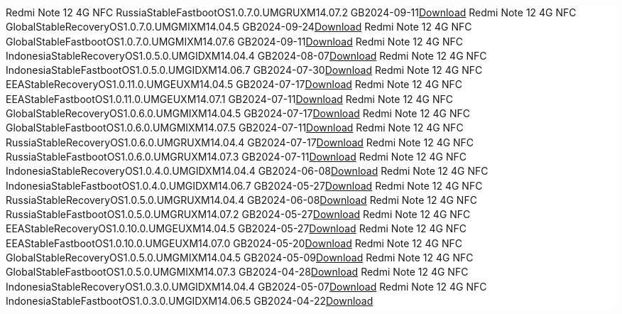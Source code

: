 <tr><td>Redmi Note 12 4G NFC Russia</td><td>Stable</td><td>Fastboot</td><td>OS1.0.7.0.UMGRUXM</td><td>14.0</td><td>7.2 GB</td><td>2024-09-11</td><td><a href="/hyperos/topaz/stable/OS1.0.7.0.UMGRUXM/">Download</a></td></tr>
<tr><td>Redmi Note 12 4G NFC Global</td><td>Stable</td><td>Recovery</td><td>OS1.0.7.0.UMGMIXM</td><td>14.0</td><td>4.5 GB</td><td>2024-09-24</td><td><a href="/hyperos/topaz/stable/OS1.0.7.0.UMGMIXM/">Download</a></td></tr>
<tr><td>Redmi Note 12 4G NFC Global</td><td>Stable</td><td>Fastboot</td><td>OS1.0.7.0.UMGMIXM</td><td>14.0</td><td>7.6 GB</td><td>2024-09-11</td><td><a href="/hyperos/topaz/stable/OS1.0.7.0.UMGMIXM/">Download</a></td></tr>
<tr><td>Redmi Note 12 4G NFC Indonesia</td><td>Stable</td><td>Recovery</td><td>OS1.0.5.0.UMGIDXM</td><td>14.0</td><td>4.4 GB</td><td>2024-08-07</td><td><a href="/hyperos/topaz/stable/OS1.0.5.0.UMGIDXM/">Download</a></td></tr>
<tr><td>Redmi Note 12 4G NFC Indonesia</td><td>Stable</td><td>Fastboot</td><td>OS1.0.5.0.UMGIDXM</td><td>14.0</td><td>6.7 GB</td><td>2024-07-30</td><td><a href="/hyperos/topaz/stable/OS1.0.5.0.UMGIDXM/">Download</a></td></tr>
<tr><td>Redmi Note 12 4G NFC EEA</td><td>Stable</td><td>Recovery</td><td>OS1.0.11.0.UMGEUXM</td><td>14.0</td><td>4.5 GB</td><td>2024-07-17</td><td><a href="/hyperos/topaz/stable/OS1.0.11.0.UMGEUXM/">Download</a></td></tr>
<tr><td>Redmi Note 12 4G NFC EEA</td><td>Stable</td><td>Fastboot</td><td>OS1.0.11.0.UMGEUXM</td><td>14.0</td><td>7.1 GB</td><td>2024-07-11</td><td><a href="/hyperos/topaz/stable/OS1.0.11.0.UMGEUXM/">Download</a></td></tr>
<tr><td>Redmi Note 12 4G NFC Global</td><td>Stable</td><td>Recovery</td><td>OS1.0.6.0.UMGMIXM</td><td>14.0</td><td>4.5 GB</td><td>2024-07-17</td><td><a href="/hyperos/topaz/stable/OS1.0.6.0.UMGMIXM/">Download</a></td></tr>
<tr><td>Redmi Note 12 4G NFC Global</td><td>Stable</td><td>Fastboot</td><td>OS1.0.6.0.UMGMIXM</td><td>14.0</td><td>7.5 GB</td><td>2024-07-11</td><td><a href="/hyperos/topaz/stable/OS1.0.6.0.UMGMIXM/">Download</a></td></tr>
<tr><td>Redmi Note 12 4G NFC Russia</td><td>Stable</td><td>Recovery</td><td>OS1.0.6.0.UMGRUXM</td><td>14.0</td><td>4.4 GB</td><td>2024-07-17</td><td><a href="/hyperos/topaz/stable/OS1.0.6.0.UMGRUXM/">Download</a></td></tr>
<tr><td>Redmi Note 12 4G NFC Russia</td><td>Stable</td><td>Fastboot</td><td>OS1.0.6.0.UMGRUXM</td><td>14.0</td><td>7.3 GB</td><td>2024-07-11</td><td><a href="/hyperos/topaz/stable/OS1.0.6.0.UMGRUXM/">Download</a></td></tr>
<tr><td>Redmi Note 12 4G NFC Indonesia</td><td>Stable</td><td>Recovery</td><td>OS1.0.4.0.UMGIDXM</td><td>14.0</td><td>4.4 GB</td><td>2024-06-08</td><td><a href="/hyperos/topaz/stable/OS1.0.4.0.UMGIDXM/">Download</a></td></tr>
<tr><td>Redmi Note 12 4G NFC Indonesia</td><td>Stable</td><td>Fastboot</td><td>OS1.0.4.0.UMGIDXM</td><td>14.0</td><td>6.7 GB</td><td>2024-05-27</td><td><a href="/hyperos/topaz/stable/OS1.0.4.0.UMGIDXM/">Download</a></td></tr>
<tr><td>Redmi Note 12 4G NFC Russia</td><td>Stable</td><td>Recovery</td><td>OS1.0.5.0.UMGRUXM</td><td>14.0</td><td>4.4 GB</td><td>2024-06-08</td><td><a href="/hyperos/topaz/stable/OS1.0.5.0.UMGRUXM/">Download</a></td></tr>
<tr><td>Redmi Note 12 4G NFC Russia</td><td>Stable</td><td>Fastboot</td><td>OS1.0.5.0.UMGRUXM</td><td>14.0</td><td>7.2 GB</td><td>2024-05-27</td><td><a href="/hyperos/topaz/stable/OS1.0.5.0.UMGRUXM/">Download</a></td></tr>
<tr><td>Redmi Note 12 4G NFC EEA</td><td>Stable</td><td>Recovery</td><td>OS1.0.10.0.UMGEUXM</td><td>14.0</td><td>4.5 GB</td><td>2024-05-27</td><td><a href="/hyperos/topaz/stable/OS1.0.10.0.UMGEUXM/">Download</a></td></tr>
<tr><td>Redmi Note 12 4G NFC EEA</td><td>Stable</td><td>Fastboot</td><td>OS1.0.10.0.UMGEUXM</td><td>14.0</td><td>7.0 GB</td><td>2024-05-20</td><td><a href="/hyperos/topaz/stable/OS1.0.10.0.UMGEUXM/">Download</a></td></tr>
<tr><td>Redmi Note 12 4G NFC Global</td><td>Stable</td><td>Recovery</td><td>OS1.0.5.0.UMGMIXM</td><td>14.0</td><td>4.5 GB</td><td>2024-05-09</td><td><a href="/hyperos/topaz/stable/OS1.0.5.0.UMGMIXM/">Download</a></td></tr>
<tr><td>Redmi Note 12 4G NFC Global</td><td>Stable</td><td>Fastboot</td><td>OS1.0.5.0.UMGMIXM</td><td>14.0</td><td>7.3 GB</td><td>2024-04-28</td><td><a href="/hyperos/topaz/stable/OS1.0.5.0.UMGMIXM/">Download</a></td></tr>
<tr><td>Redmi Note 12 4G NFC Indonesia</td><td>Stable</td><td>Recovery</td><td>OS1.0.3.0.UMGIDXM</td><td>14.0</td><td>4.4 GB</td><td>2024-05-07</td><td><a href="/hyperos/topaz/stable/OS1.0.3.0.UMGIDXM/">Download</a></td></tr>
<tr><td>Redmi Note 12 4G NFC Indonesia</td><td>Stable</td><td>Fastboot</td><td>OS1.0.3.0.UMGIDXM</td><td>14.0</td><td>6.5 GB</td><td>2024-04-22</td><td><a href="/hyperos/topaz/stable/OS1.0.3.0.UMGIDXM/">Download</a></td></tr>